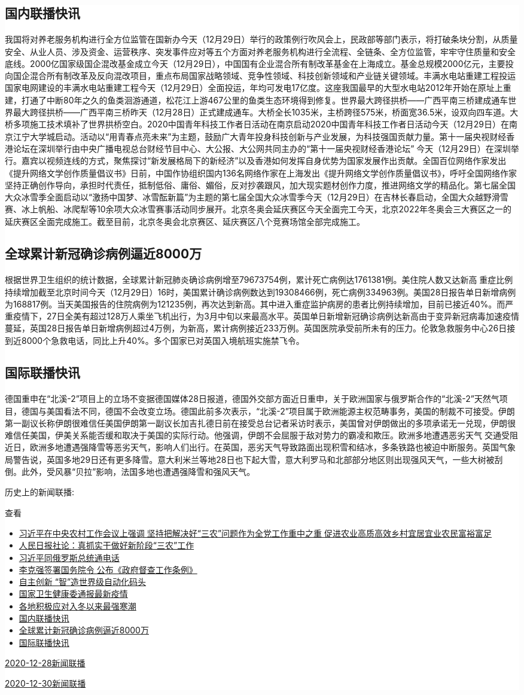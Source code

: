 
## 国内联播快讯


我国将对养老服务机构进行全方位监管在国新办今天（12月29日）举行的政策例行吹风会上，民政部等部门表示，将打破条块分割，从质量安全、从业人员、涉及资金、运营秩序、突发事件应对等五个方面对养老服务机构进行全流程、全链条、全方位监管，牢牢守住质量和安全底线。2000亿国家级国企混改基金成立今天（12月29日），中国国有企业混合所有制改革基金在上海成立。基金总规模2000亿元，主要投向国企混合所有制改革及反向混改项目，重点布局国家战略领域、竞争性领域、科技创新领域和产业链关键领域。丰满水电站重建工程投运国家电网建设的丰满水电站重建工程今天（12月29日）全面投运，年均可发电17亿度。这座我国最早的大型水电站2012年开始在原址上重建，打通了中断80年之久的鱼类洄游通道，松花江上游467公里的鱼类生态环境得到修复。世界最大跨径拱桥——广西平南三桥建成通车世界最大跨径拱桥——广西平南三桥昨天（12月28日）正式建成通车。大桥全长1035米，主桥跨径575米，桥面宽36.5米，设双向四车道。大桥多项施工技术填补了世界拱桥空白。2020中国青年科技工作者日活动在南京启动2020中国青年科技工作者日活动今天（12月29日）在南京江宁大学城启动。活动以“用青春点亮未来”为主题，鼓励广大青年投身科技创新与产业发展，为科技强国贡献力量。第十一届央视财经香港论坛在深圳举行由中央广播电视总台财经节目中心、大公报、大公网共同主办的“第十一届央视财经香港论坛” 今天（12月29日）在深圳举行。嘉宾以视频连线的方式，聚焦探讨“新发展格局下的新经济”以及香港如何发挥自身优势为国家发展作出贡献。全国百位网络作家发出《提升网络文学创作质量倡议书》日前，中国作协组织国内136名网络作家在上海发出《提升网络文学创作质量倡议书》，呼吁全国网络作家坚持正确创作导向，承担时代责任，抵制低俗、庸俗、媚俗，反对抄袭跟风，加大现实题材创作力度，推进网络文学的精品化。第七届全国大众冰雪季全面启动以“激扬中国梦、冰雪酝新篇”为主题的第七届全国大众冰雪季今天（12月29日）在吉林长春启动，全国大众越野滑雪赛、冰上帆船、冰爬犁等10余项大众冰雪赛事活动同步展开。北京冬奥会延庆赛区今天全面完工今天，北京2022年冬奥会三大赛区之一的延庆赛区全面完成施工。截至目前，北京冬奥会北京赛区、延庆赛区八个竞赛场馆全部完成施工。


## 全球累计新冠确诊病例逼近8000万


根据世界卫生组织的统计数据，全球累计新冠肺炎确诊病例增至79673754例，累计死亡病例达1761381例。美住院人数又达新高 重症比例持续增加截至北京时间今天（12月29日）16时，美国累计确诊病例数达到19308466例，死亡病例334963例。美国28日报告单日新增病例为168817例。当天美国报告的住院病例为121235例，再次达到新高。其中进入重症监护病房的患者比例持续增加，目前已接近40%。而严重疫情下，27日全美有超过128万人乘坐飞机出行，为3月中旬以来最高水平。英国单日新增新冠确诊病例达新高由于变异新冠病毒加速疫情蔓延，英国28日报告单日新增病例超过4万例，为新高，累计病例接近233万例。英国医院承受前所未有的压力。伦敦急救服务中心26日接到近8000个急救电话，同比上升40%。多个国家已对英国入境航班实施禁飞令。


## 国际联播快讯


德国重申在“北溪-2”项目上的立场不变据德国媒体28日报道，德国外交部方面近日重申，关于欧洲国家与俄罗斯合作的“北溪-2”天然气项目，德国与美国看法不同，德国不会改变立场。德国此前多次表示，“北溪-2”项目属于欧洲能源主权范畴事务，美国的制裁不可接受。伊朗第一副议长称伊朗很难信任美国伊朗第一副议长加吉扎德日前在接受总台记者采访时表示，美国曾对伊朗做出的多项承诺无一兑现，伊朗很难信任美国，伊美关系能否缓和取决于美国的实际行动。他强调，伊朗不会屈服于敌对势力的霸凌和欺压。欧洲多地遭遇恶劣天气 交通受阻近日，欧洲多地遭遇强降雪等恶劣天气，影响人们出行。在英国，恶劣天气导致路面出现积雪和结冰，多条铁路也被迫中断服务。英国气象局警告说，英国多地29日还有更多降雪。意大利米兰等地28日也下起大雪，意大利罗马和北部部分地区则出现强风天气，一些大树被刮倒。此外，受风暴“贝拉”影响，法国多地也遭遇强降雪和强风天气。






历史上的新闻联播:

 查看
 

* [习近平在中央农村工作会议上强调 坚持把解决好“三农”问题作为全党工作重中之重 促进农业高质高效乡村宜居宜业农民富裕富足](#习近平在中央农村工作会议上强调-坚持把解决好“三农”问题作为全党工作重中之重-促进农业高质高效乡村宜居宜业农民富裕富足)
* [人民日报社论：真抓实干做好新阶段“三农”工作](#人民日报社论：真抓实干做好新阶段“三农”工作)
* [习近平同俄罗斯总统通电话](#习近平同俄罗斯总统通电话)
* [李克强签署国务院令 公布《政府督查工作条例》](#李克强签署国务院令-公布《政府督查工作条例》)
* [自主创新 “智”造世界级自动化码头](#自主创新-“智”造世界级自动化码头)
* [国家卫生健康委通报最新疫情](#国家卫生健康委通报最新疫情)
* [各地积极应对入冬以来最强寒潮](#各地积极应对入冬以来最强寒潮)
* [国内联播快讯](#国内联播快讯)
* [全球累计新冠确诊病例逼近8000万](#全球累计新冠确诊病例逼近8000万)
* [国际联播快讯](#国际联播快讯)






[2020-12-28新闻联播](/xinwenlianbo/20201228)


[2020-12-30新闻联播](/xinwenlianbo/20201230)



